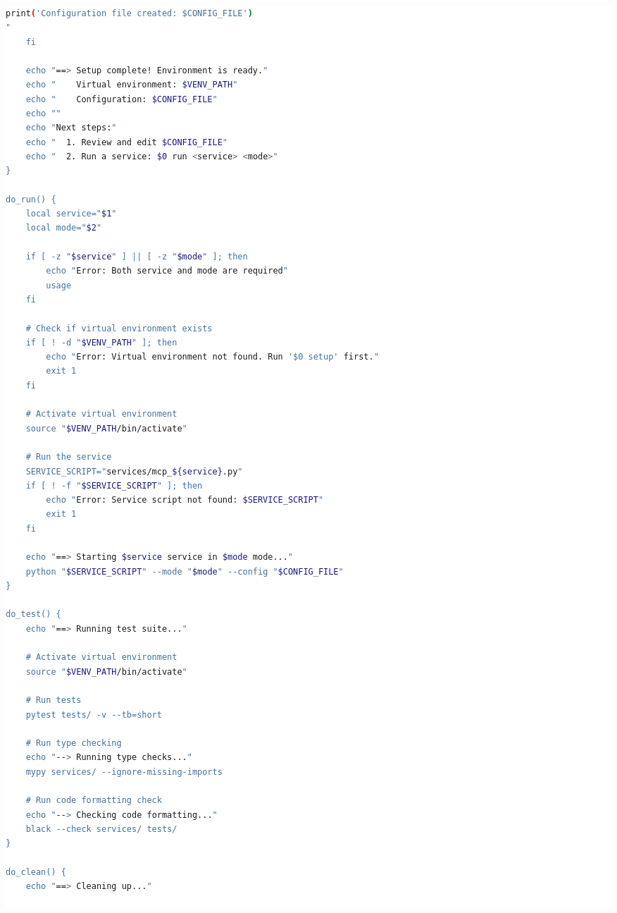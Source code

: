 ```bash
print('Configuration file created: $CONFIG_FILE')
"
    fi
    
    echo "==> Setup complete! Environment is ready."
    echo "    Virtual environment: $VENV_PATH"
    echo "    Configuration: $CONFIG_FILE"
    echo ""
    echo "Next steps:"
    echo "  1. Review and edit $CONFIG_FILE"
    echo "  2. Run a service: $0 run <service> <mode>"
}

do_run() {
    local service="$1"
    local mode="$2"
    
    if [ -z "$service" ] || [ -z "$mode" ]; then
        echo "Error: Both service and mode are required"
        usage
    fi
    
    # Check if virtual environment exists
    if [ ! -d "$VENV_PATH" ]; then
        echo "Error: Virtual environment not found. Run '$0 setup' first."
        exit 1
    fi
    
    # Activate virtual environment
    source "$VENV_PATH/bin/activate"
    
    # Run the service
    SERVICE_SCRIPT="services/mcp_${service}.py"
    if [ ! -f "$SERVICE_SCRIPT" ]; then
        echo "Error: Service script not found: $SERVICE_SCRIPT"
        exit 1
    fi
    
    echo "==> Starting $service service in $mode mode..."
    python "$SERVICE_SCRIPT" --mode "$mode" --config "$CONFIG_FILE"
}

do_test() {
    echo "==> Running test suite..."
    
    # Activate virtual environment
    source "$VENV_PATH/bin/activate"
    
    # Run tests
    pytest tests/ -v --tb=short
    
    # Run type checking
    echo "--> Running type checks..."
    mypy services/ --ignore-missing-imports
    
    # Run code formatting check
    echo "--> Checking code formatting..."
    black --check services/ tests/
}

do_clean() {
    echo "==> Cleaning up..."
    
```